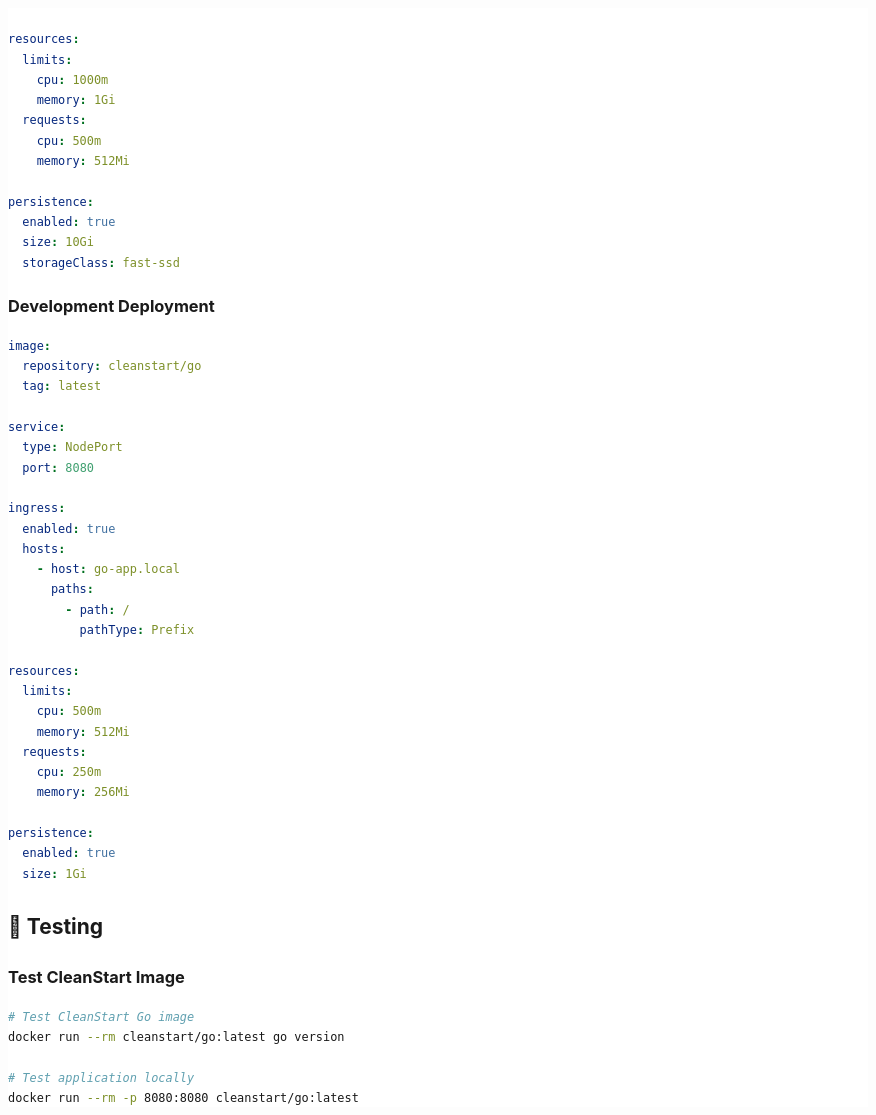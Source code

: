 ```yaml

resources:
  limits:
    cpu: 1000m
    memory: 1Gi
  requests:
    cpu: 500m
    memory: 512Mi

persistence:
  enabled: true
  size: 10Gi
  storageClass: fast-ssd
```

### Development Deployment
```yaml
image:
  repository: cleanstart/go
  tag: latest

service:
  type: NodePort
  port: 8080

ingress:
  enabled: true
  hosts:
    - host: go-app.local
      paths:
        - path: /
          pathType: Prefix

resources:
  limits:
    cpu: 500m
    memory: 512Mi
  requests:
    cpu: 250m
    memory: 256Mi

persistence:
  enabled: true
  size: 1Gi
```

## 🧪 Testing

### Test CleanStart Image
```bash
# Test CleanStart Go image
docker run --rm cleanstart/go:latest go version

# Test application locally
docker run --rm -p 8080:8080 cleanstart/go:latest
```
